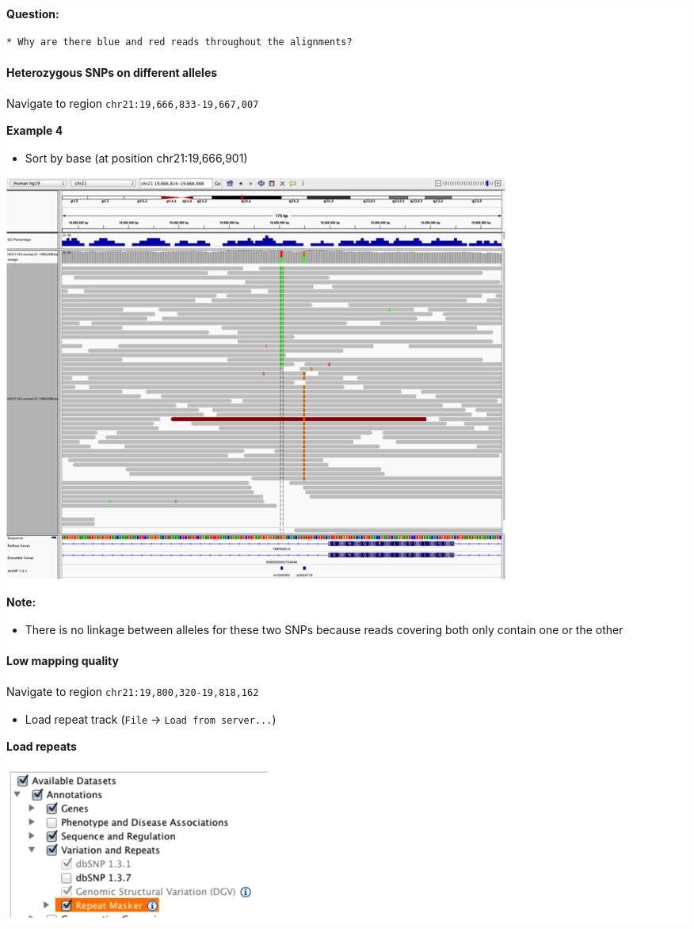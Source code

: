 **Question:**

    * Why are there blue and red reads throughout the alignments?

#### Heterozygous SNPs on different alleles
Navigate to region `chr21:19,666,833-19,667,007`

**Example 4**

* Sort by base (at position chr21:19,666,901)

![Example 4](/assets/module_2/example4.png)

**Note:**

* There is no linkage between alleles for these two SNPs because reads covering both only contain one or the other

#### Low mapping quality
Navigate to region `chr21:19,800,320-19,818,162`

* Load repeat track (`File` -> `Load from server...`)

**Load repeats**

![Load repeats](/assets/module_2/load_repeats.png)
